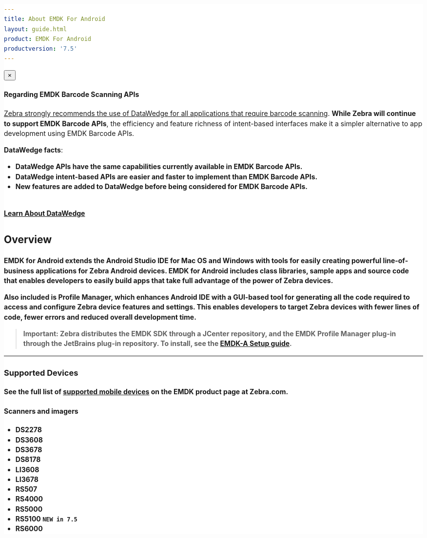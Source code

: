 ```yaml
---
title: About EMDK For Android
layout: guide.html
product: EMDK For Android
productversion: '7.5'
---
```


<div class="alert alert-danger alert-dismissible fade in" role="alert"> <button type="button" class="close" data-dismiss="alert" aria-label="Close"><span aria-hidden="true">×</span></button> <h4>Regarding EMDK Barcode Scanning APIs</h4> <p><u>Zebra strongly recommends the use of DataWedge for all applications that require barcode scanning</u>. <b>While Zebra will continue to support EMDK Barcode APIs</b>, the efficiency and feature richness of intent-based interfaces make it a simpler alternative to app development using EMDK Barcode APIs.</p> <p> <b>DataWedge facts</b>:
    </p><ul>
        <li><b>DataWedge APIs have the same capabilities currently available in EMDK Barcode APIs.</li>
        <li><b>DataWedge intent-based APIs are easier and faster to implement than EMDK Barcode APIs.</li>
        <li><b>New features are added to DataWedge before being considered for EMDK Barcode APIs.</li>
    </ul>
    <br>
    <a href="/datawedge" class="btn btn-danger">Learn About DataWedge</a>  <p></p> </div>

## Overview

EMDK for Android extends the Android Studio IDE for Mac OS and Windows with tools for easily creating powerful line-of-business applications for Zebra Android devices. EMDK for Android includes class libraries, sample apps and source code that enables developers to easily build apps that take full advantage of the power of Zebra devices.

Also included is Profile Manager, which enhances Android IDE with a GUI-based tool for generating all the code required to access and configure Zebra device features and settings. This enables developers to target Zebra devices with fewer lines of code, fewer errors and reduced overall development time.

> **Important**: Zebra distributes the EMDK SDK through a JCenter repository, and the EMDK Profile Manager plug-in through the JetBrains plug-in repository. To install, see the [EMDK-A Setup guide](../setup).

-----

### Supported Devices

See the **full list of [supported mobile devices](https://www.zebra.com/us/en/support-downloads/software/developer-tools/emdk-for-android.html)** on the EMDK product page at Zebra.com. 

#### Scanners and imagers

* DS2278
* DS3608
* DS3678
* DS8178
* LI3608
* LI3678
* RS507
* RS4000
* RS5000
* **RS5100** `NEW in 7.5`
* RS6000
